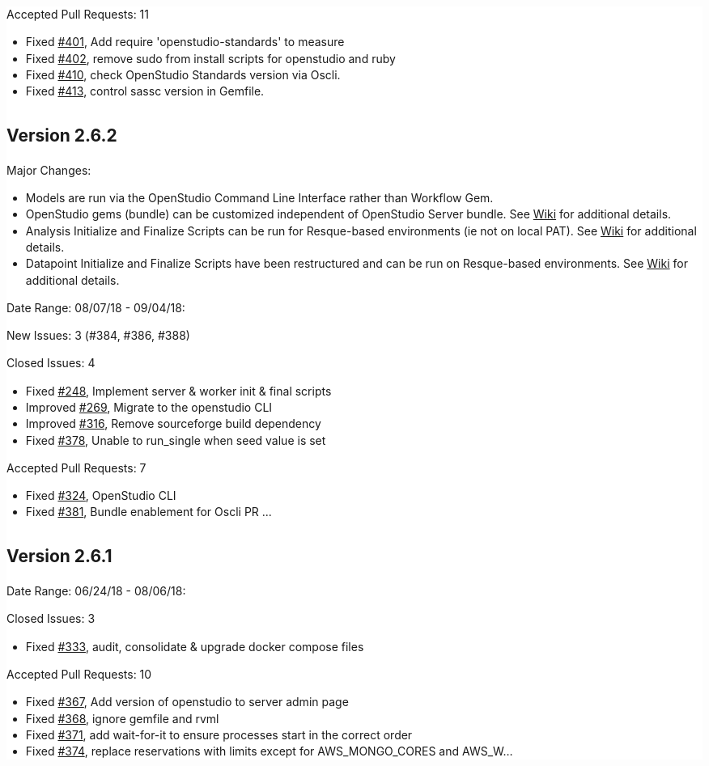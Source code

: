 Accepted Pull Requests: 11

- Fixed [#401]( https://github.com/NREL/OpenStudio-server/pull/401 ), Add require 'openstudio-standards' to measure
- Fixed [#402]( https://github.com/NREL/OpenStudio-server/pull/402 ), remove sudo from install scripts for openstudio and ruby
- Fixed [#410]( https://github.com/NREL/OpenStudio-server/pull/410 ), check OpenStudio Standards version via Oscli.
- Fixed [#413]( https://github.com/NREL/OpenStudio-server/pull/413 ), control sassc version in Gemfile.

Version 2.6.2
-------------

Major Changes: 
- Models are run via the OpenStudio Command Line Interface rather than Workflow Gem.
- OpenStudio gems (bundle) can be customized independent of OpenStudio Server bundle.  See [Wiki](https://github.com/NREL/OpenStudio-server/wiki/Gem-Bundle-used-by-OpenStudio) for additional details.
- Analysis Initialize and Finalize Scripts can be run for Resque-based environments (ie not on local PAT). See [Wiki](https://github.com/NREL/OpenStudio-server/wiki/Analysis-Scripts) for additional details.
- Datapoint Initialize and Finalize Scripts have been restructured and can be run on Resque-based environments. See [Wiki](https://github.com/NREL/OpenStudio-server/wiki/Data-Point-Scripts) for additional details.

Date Range: 08/07/18 - 09/04/18:

New Issues: 3 (#384, #386, #388)

Closed Issues: 4
- Fixed [#248]( https://github.com/NREL/OpenStudio-server/issues/248 ), Implement server & worker init & final scripts
- Improved [#269]( https://github.com/NREL/OpenStudio-server/issues/269 ), Migrate to the openstudio CLI
- Improved [#316]( https://github.com/NREL/OpenStudio-server/issues/316 ), Remove sourceforge build dependency
- Fixed [#378]( https://github.com/NREL/OpenStudio-server/issues/378 ), Unable to run_single when seed value is set

Accepted Pull Requests: 7
- Fixed [#324]( https://github.com/NREL/OpenStudio-server/pull/324 ), OpenStudio CLI
- Fixed [#381]( https://github.com/NREL/OpenStudio-server/pull/381 ), Bundle enablement for Oscli PR
...

Version 2.6.1
-------------

Date Range: 06/24/18 - 08/06/18:

Closed Issues: 3
- Fixed [#333]( https://github.com/NREL/OpenStudio-server/issues/333 ), audit, consolidate & upgrade docker compose files

Accepted Pull Requests: 10
- Fixed [#367]( https://github.com/NREL/OpenStudio-server/pull/367 ), Add version of openstudio to server admin page
- Fixed [#368]( https://github.com/NREL/OpenStudio-server/pull/368 ), ignore gemfile and rvml
- Fixed [#371]( https://github.com/NREL/OpenStudio-server/pull/371 ), add wait-for-it to ensure processes start  in the correct order
- Fixed [#374]( https://github.com/NREL/OpenStudio-server/pull/374 ), replace reservations with limits except for AWS_MONGO_CORES and AWS_W…
